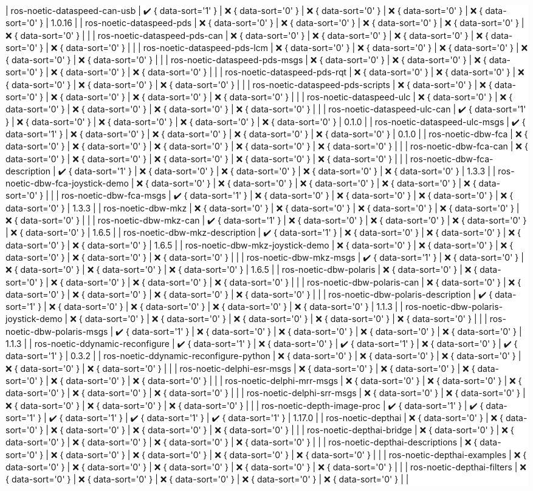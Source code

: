 | ros-noetic-dataspeed-can-usb | :heavy_check_mark: { data-sort='1' } | :x: { data-sort='0' } | :x: { data-sort='0' } | :x: { data-sort='0' } | :x: { data-sort='0' } | 1.0.16  |
| ros-noetic-dataspeed-pds | :x: { data-sort='0' } | :x: { data-sort='0' } | :x: { data-sort='0' } | :x: { data-sort='0' } | :x: { data-sort='0' } |   |
| ros-noetic-dataspeed-pds-can | :x: { data-sort='0' } | :x: { data-sort='0' } | :x: { data-sort='0' } | :x: { data-sort='0' } | :x: { data-sort='0' } |   |
| ros-noetic-dataspeed-pds-lcm | :x: { data-sort='0' } | :x: { data-sort='0' } | :x: { data-sort='0' } | :x: { data-sort='0' } | :x: { data-sort='0' } |   |
| ros-noetic-dataspeed-pds-msgs | :x: { data-sort='0' } | :x: { data-sort='0' } | :x: { data-sort='0' } | :x: { data-sort='0' } | :x: { data-sort='0' } |   |
| ros-noetic-dataspeed-pds-rqt | :x: { data-sort='0' } | :x: { data-sort='0' } | :x: { data-sort='0' } | :x: { data-sort='0' } | :x: { data-sort='0' } |   |
| ros-noetic-dataspeed-pds-scripts | :x: { data-sort='0' } | :x: { data-sort='0' } | :x: { data-sort='0' } | :x: { data-sort='0' } | :x: { data-sort='0' } |   |
| ros-noetic-dataspeed-ulc | :x: { data-sort='0' } | :x: { data-sort='0' } | :x: { data-sort='0' } | :x: { data-sort='0' } | :x: { data-sort='0' } |   |
| ros-noetic-dataspeed-ulc-can | :heavy_check_mark: { data-sort='1' } | :x: { data-sort='0' } | :x: { data-sort='0' } | :x: { data-sort='0' } | :x: { data-sort='0' } | 0.1.0  |
| ros-noetic-dataspeed-ulc-msgs | :heavy_check_mark: { data-sort='1' } | :x: { data-sort='0' } | :x: { data-sort='0' } | :x: { data-sort='0' } | :x: { data-sort='0' } | 0.1.0  |
| ros-noetic-dbw-fca | :x: { data-sort='0' } | :x: { data-sort='0' } | :x: { data-sort='0' } | :x: { data-sort='0' } | :x: { data-sort='0' } |   |
| ros-noetic-dbw-fca-can | :x: { data-sort='0' } | :x: { data-sort='0' } | :x: { data-sort='0' } | :x: { data-sort='0' } | :x: { data-sort='0' } |   |
| ros-noetic-dbw-fca-description | :heavy_check_mark: { data-sort='1' } | :x: { data-sort='0' } | :x: { data-sort='0' } | :x: { data-sort='0' } | :x: { data-sort='0' } | 1.3.3  |
| ros-noetic-dbw-fca-joystick-demo | :x: { data-sort='0' } | :x: { data-sort='0' } | :x: { data-sort='0' } | :x: { data-sort='0' } | :x: { data-sort='0' } |   |
| ros-noetic-dbw-fca-msgs | :heavy_check_mark: { data-sort='1' } | :x: { data-sort='0' } | :x: { data-sort='0' } | :x: { data-sort='0' } | :x: { data-sort='0' } | 1.3.3  |
| ros-noetic-dbw-mkz | :x: { data-sort='0' } | :x: { data-sort='0' } | :x: { data-sort='0' } | :x: { data-sort='0' } | :x: { data-sort='0' } |   |
| ros-noetic-dbw-mkz-can | :heavy_check_mark: { data-sort='1' } | :x: { data-sort='0' } | :x: { data-sort='0' } | :x: { data-sort='0' } | :x: { data-sort='0' } | 1.6.5  |
| ros-noetic-dbw-mkz-description | :heavy_check_mark: { data-sort='1' } | :x: { data-sort='0' } | :x: { data-sort='0' } | :x: { data-sort='0' } | :x: { data-sort='0' } | 1.6.5  |
| ros-noetic-dbw-mkz-joystick-demo | :x: { data-sort='0' } | :x: { data-sort='0' } | :x: { data-sort='0' } | :x: { data-sort='0' } | :x: { data-sort='0' } |   |
| ros-noetic-dbw-mkz-msgs | :heavy_check_mark: { data-sort='1' } | :x: { data-sort='0' } | :x: { data-sort='0' } | :x: { data-sort='0' } | :x: { data-sort='0' } | 1.6.5  |
| ros-noetic-dbw-polaris | :x: { data-sort='0' } | :x: { data-sort='0' } | :x: { data-sort='0' } | :x: { data-sort='0' } | :x: { data-sort='0' } |   |
| ros-noetic-dbw-polaris-can | :x: { data-sort='0' } | :x: { data-sort='0' } | :x: { data-sort='0' } | :x: { data-sort='0' } | :x: { data-sort='0' } |   |
| ros-noetic-dbw-polaris-description | :heavy_check_mark: { data-sort='1' } | :x: { data-sort='0' } | :x: { data-sort='0' } | :x: { data-sort='0' } | :x: { data-sort='0' } | 1.1.3  |
| ros-noetic-dbw-polaris-joystick-demo | :x: { data-sort='0' } | :x: { data-sort='0' } | :x: { data-sort='0' } | :x: { data-sort='0' } | :x: { data-sort='0' } |   |
| ros-noetic-dbw-polaris-msgs | :heavy_check_mark: { data-sort='1' } | :x: { data-sort='0' } | :x: { data-sort='0' } | :x: { data-sort='0' } | :x: { data-sort='0' } | 1.1.3  |
| ros-noetic-ddynamic-reconfigure | :heavy_check_mark: { data-sort='1' } | :x: { data-sort='0' } | :heavy_check_mark: { data-sort='1' } | :x: { data-sort='0' } | :heavy_check_mark: { data-sort='1' } | 0.3.2  |
| ros-noetic-ddynamic-reconfigure-python | :x: { data-sort='0' } | :x: { data-sort='0' } | :x: { data-sort='0' } | :x: { data-sort='0' } | :x: { data-sort='0' } |   |
| ros-noetic-delphi-esr-msgs | :x: { data-sort='0' } | :x: { data-sort='0' } | :x: { data-sort='0' } | :x: { data-sort='0' } | :x: { data-sort='0' } |   |
| ros-noetic-delphi-mrr-msgs | :x: { data-sort='0' } | :x: { data-sort='0' } | :x: { data-sort='0' } | :x: { data-sort='0' } | :x: { data-sort='0' } |   |
| ros-noetic-delphi-srr-msgs | :x: { data-sort='0' } | :x: { data-sort='0' } | :x: { data-sort='0' } | :x: { data-sort='0' } | :x: { data-sort='0' } |   |
| ros-noetic-depth-image-proc | :heavy_check_mark: { data-sort='1' } | :heavy_check_mark: { data-sort='1' } | :heavy_check_mark: { data-sort='1' } | :heavy_check_mark: { data-sort='1' } | :heavy_check_mark: { data-sort='1' } | 1.17.0  |
| ros-noetic-depthai | :x: { data-sort='0' } | :x: { data-sort='0' } | :x: { data-sort='0' } | :x: { data-sort='0' } | :x: { data-sort='0' } |   |
| ros-noetic-depthai-bridge | :x: { data-sort='0' } | :x: { data-sort='0' } | :x: { data-sort='0' } | :x: { data-sort='0' } | :x: { data-sort='0' } |   |
| ros-noetic-depthai-descriptions | :x: { data-sort='0' } | :x: { data-sort='0' } | :x: { data-sort='0' } | :x: { data-sort='0' } | :x: { data-sort='0' } |   |
| ros-noetic-depthai-examples | :x: { data-sort='0' } | :x: { data-sort='0' } | :x: { data-sort='0' } | :x: { data-sort='0' } | :x: { data-sort='0' } |   |
| ros-noetic-depthai-filters | :x: { data-sort='0' } | :x: { data-sort='0' } | :x: { data-sort='0' } | :x: { data-sort='0' } | :x: { data-sort='0' } |   |